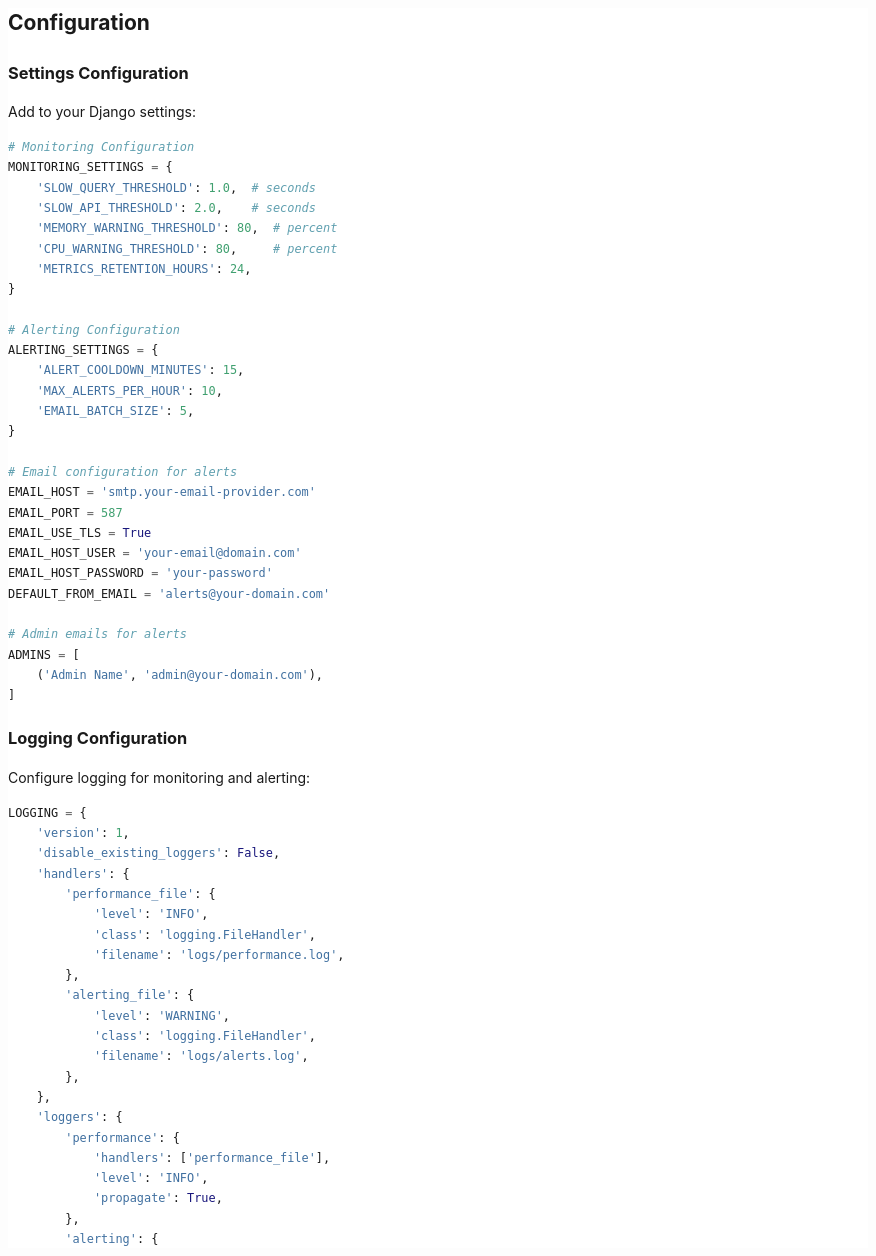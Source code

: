 ## Configuration

### Settings Configuration

Add to your Django settings:

```python
# Monitoring Configuration
MONITORING_SETTINGS = {
    'SLOW_QUERY_THRESHOLD': 1.0,  # seconds
    'SLOW_API_THRESHOLD': 2.0,    # seconds
    'MEMORY_WARNING_THRESHOLD': 80,  # percent
    'CPU_WARNING_THRESHOLD': 80,     # percent
    'METRICS_RETENTION_HOURS': 24,
}

# Alerting Configuration
ALERTING_SETTINGS = {
    'ALERT_COOLDOWN_MINUTES': 15,
    'MAX_ALERTS_PER_HOUR': 10,
    'EMAIL_BATCH_SIZE': 5,
}

# Email configuration for alerts
EMAIL_HOST = 'smtp.your-email-provider.com'
EMAIL_PORT = 587
EMAIL_USE_TLS = True
EMAIL_HOST_USER = 'your-email@domain.com'
EMAIL_HOST_PASSWORD = 'your-password'
DEFAULT_FROM_EMAIL = 'alerts@your-domain.com'

# Admin emails for alerts
ADMINS = [
    ('Admin Name', 'admin@your-domain.com'),
]
```

### Logging Configuration

Configure logging for monitoring and alerting:

```python
LOGGING = {
    'version': 1,
    'disable_existing_loggers': False,
    'handlers': {
        'performance_file': {
            'level': 'INFO',
            'class': 'logging.FileHandler',
            'filename': 'logs/performance.log',
        },
        'alerting_file': {
            'level': 'WARNING',
            'class': 'logging.FileHandler',
            'filename': 'logs/alerts.log',
        },
    },
    'loggers': {
        'performance': {
            'handlers': ['performance_file'],
            'level': 'INFO',
            'propagate': True,
        },
        'alerting': {
```